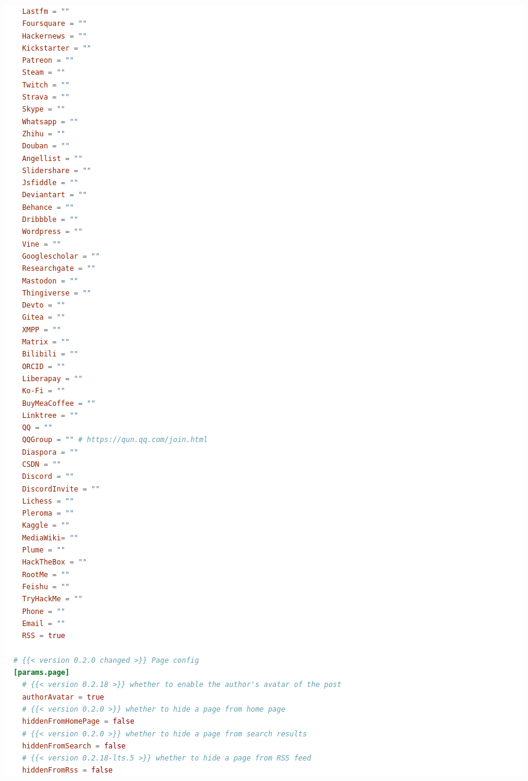 ```toml
    Lastfm = ""
    Foursquare = ""
    Hackernews = ""
    Kickstarter = ""
    Patreon = ""
    Steam = ""
    Twitch = ""
    Strava = ""
    Skype = ""
    Whatsapp = ""
    Zhihu = ""
    Douban = ""
    Angellist = ""
    Slidershare = ""
    Jsfiddle = ""
    Deviantart = ""
    Behance = ""
    Dribbble = ""
    Wordpress = ""
    Vine = ""
    Googlescholar = ""
    Researchgate = ""
    Mastodon = ""
    Thingiverse = ""
    Devto = ""
    Gitea = ""
    XMPP = ""
    Matrix = ""
    Bilibili = ""
    ORCID = ""
    Liberapay = ""
    Ko-Fi = ""
    BuyMeaCoffee = ""
    Linktree = ""
    QQ = ""
    QQGroup = "" # https://qun.qq.com/join.html
    Diaspora = ""
    CSDN = ""
    Discord = ""
    DiscordInvite = ""
    Lichess = ""
    Pleroma = ""
    Kaggle = ""
    MediaWiki= ""
    Plume = ""
    HackTheBox = ""
    RootMe = ""
    Feishu = ""
    TryHackMe = ""
    Phone = ""
    Email = ""
    RSS = true

  # {{< version 0.2.0 changed >}} Page config
  [params.page]
    # {{< version 0.2.18 >}} whether to enable the author's avatar of the post
    authorAvatar = true
    # {{< version 0.2.0 >}} whether to hide a page from home page
    hiddenFromHomePage = false
    # {{< version 0.2.0 >}} whether to hide a page from search results
    hiddenFromSearch = false
    # {{< version 0.2.18-lts.5 >}} whether to hide a page from RSS feed
    hiddenFromRss = false
```

[fixit]: https://github.com/hugo-fixit/FixIt
[releases]: https://github.com/hugo-fixit/FixIt/releases
[git-submodule]: https://git-scm.com/book/en/v2/Git-Tools-Submodules
[hugo-modules]: https://gohugo.io/hugo-modules/
[use-hugo-modules]: https://gohugo.io/hugo-modules/use-modules/
[config]: https://github.com/hugo-fixit/FixIt/blob/master/hugo.toml
[menu-system]: https://gohugo.io/content-management/menus/
[hugo-config]: https://gohugo.io/overview/configuration/
[lunrjs]: https://lunrjs.com/
[algolia]: https://www.algolia.com/
[fusejs]: https://fusejs.io/
[multilingual]: https://gohugo.io/content-management/multilingual
[pulls]: https://github.com/hugo-fixit/FixIt/pulls